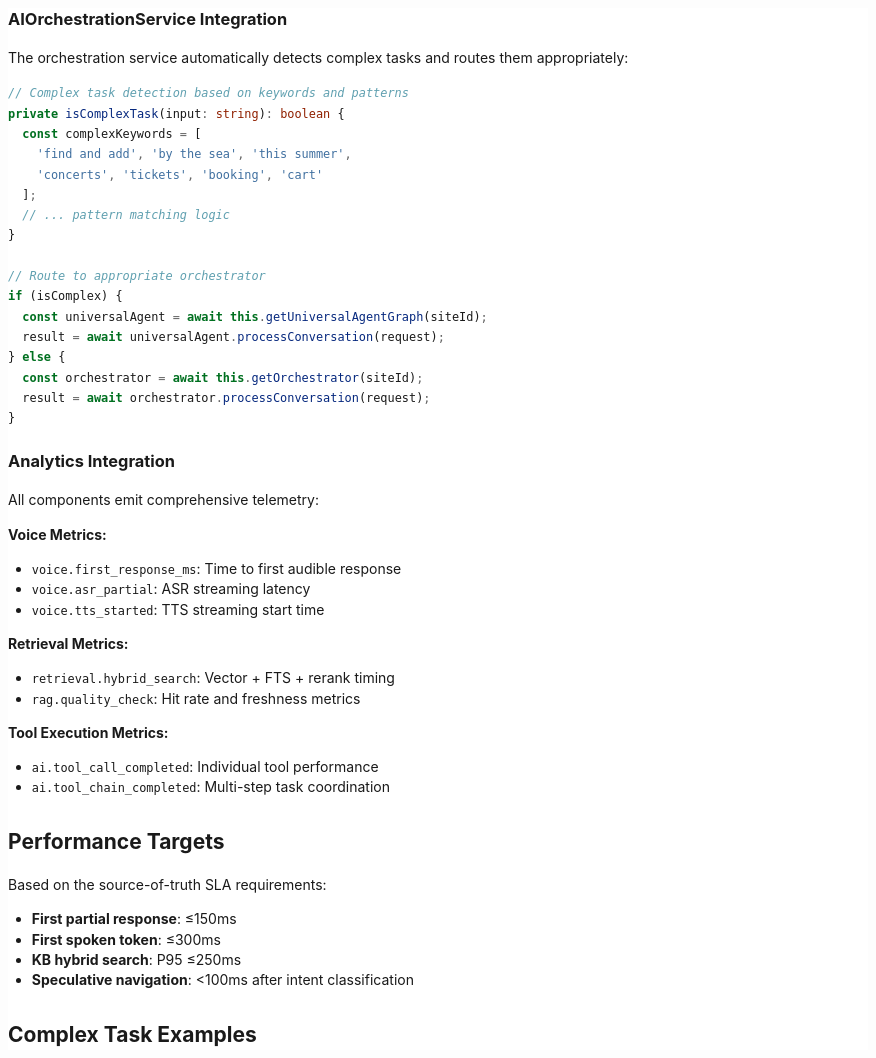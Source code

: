 ### AIOrchestrationService Integration

The orchestration service automatically detects complex tasks and routes them appropriately:

```typescript
// Complex task detection based on keywords and patterns
private isComplexTask(input: string): boolean {
  const complexKeywords = [
    'find and add', 'by the sea', 'this summer',
    'concerts', 'tickets', 'booking', 'cart'
  ];
  // ... pattern matching logic
}

// Route to appropriate orchestrator
if (isComplex) {
  const universalAgent = await this.getUniversalAgentGraph(siteId);
  result = await universalAgent.processConversation(request);
} else {
  const orchestrator = await this.getOrchestrator(siteId);
  result = await orchestrator.processConversation(request);
}
```

### Analytics Integration

All components emit comprehensive telemetry:

**Voice Metrics:**

- `voice.first_response_ms`: Time to first audible response
- `voice.asr_partial`: ASR streaming latency
- `voice.tts_started`: TTS streaming start time

**Retrieval Metrics:**

- `retrieval.hybrid_search`: Vector + FTS + rerank timing
- `rag.quality_check`: Hit rate and freshness metrics

**Tool Execution Metrics:**

- `ai.tool_call_completed`: Individual tool performance
- `ai.tool_chain_completed`: Multi-step task coordination

## Performance Targets

Based on the source-of-truth SLA requirements:

- **First partial response**: ≤150ms
- **First spoken token**: ≤300ms  
- **KB hybrid search**: P95 ≤250ms
- **Speculative navigation**: <100ms after intent classification

## Complex Task Examples
